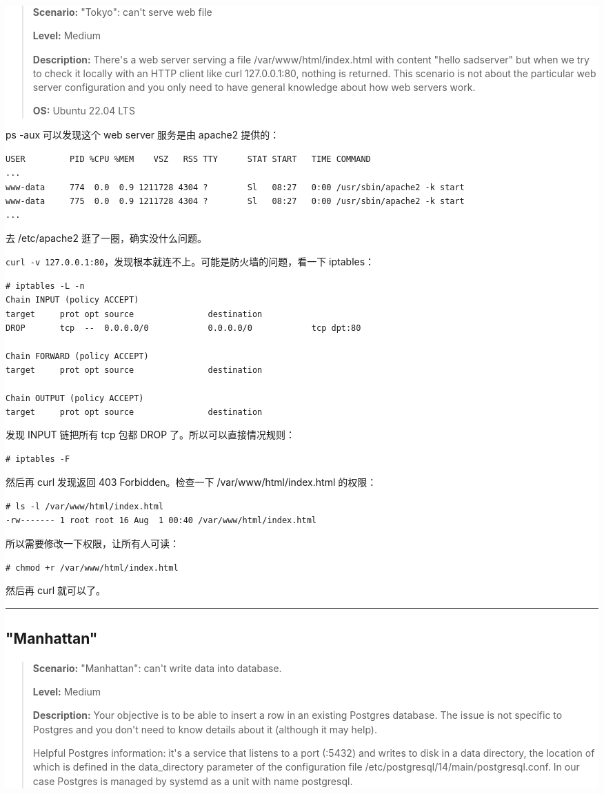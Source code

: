 > **Scenario:** "Tokyo": can't serve web file
> 
> **Level:** Medium
> 
> **Description:** There's a web server serving a file /var/www/html/index.html with content "hello sadserver" but when we try to check it locally with an HTTP client like curl 127.0.0.1:80, nothing is returned. This scenario is not about the particular web server configuration and you only need to have general knowledge about how web servers work.
> 
> **OS:** Ubuntu 22.04 LTS

ps -aux 可以发现这个 web server 服务是由 apache2 提供的：
```text
USER         PID %CPU %MEM    VSZ   RSS TTY      STAT START   TIME COMMAND
...
www-data     774  0.0  0.9 1211728 4304 ?        Sl   08:27   0:00 /usr/sbin/apache2 -k start
www-data     775  0.0  0.9 1211728 4304 ?        Sl   08:27   0:00 /usr/sbin/apache2 -k start
...
```
去 /etc/apache2 逛了一圈，确实没什么问题。

`curl -v 127.0.0.1:80`，发现根本就连不上。可能是防火墙的问题，看一下 iptables：
```text
# iptables -L -n
Chain INPUT (policy ACCEPT)
target     prot opt source               destination         
DROP       tcp  --  0.0.0.0/0            0.0.0.0/0            tcp dpt:80

Chain FORWARD (policy ACCEPT)
target     prot opt source               destination         

Chain OUTPUT (policy ACCEPT)
target     prot opt source               destination
```
发现 INPUT 链把所有 tcp 包都 DROP 了。所以可以直接情况规则：
```text
# iptables -F
```
然后再 curl 发现返回 403 Forbidden。检查一下 /var/www/html/index.html 的权限：
```text
# ls -l /var/www/html/index.html
-rw------- 1 root root 16 Aug  1 00:40 /var/www/html/index.html
```
所以需要修改一下权限，让所有人可读：
```text
# chmod +r /var/www/html/index.html
```
然后再 curl 就可以了。

---

## "Manhattan"

> **Scenario:** "Manhattan": can't write data into database.
> 
> **Level:** Medium
> 
> **Description:** Your objective is to be able to insert a row in an existing Postgres database. The issue is not specific to Postgres and you don't need to know details about it (although it may help).
> 
> Helpful Postgres information: it's a service that listens to a port (:5432) and writes to disk in a data directory, the location of which is defined in the data_directory parameter of the configuration file /etc/postgresql/14/main/postgresql.conf. In our case Postgres is managed by systemd as a unit with name postgresql.
> 